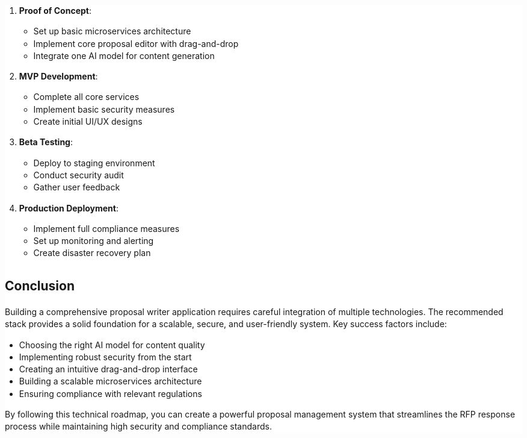 1. **Proof of Concept**:
   - Set up basic microservices architecture
   - Implement core proposal editor with drag-and-drop
   - Integrate one AI model for content generation

2. **MVP Development**:
   - Complete all core services
   - Implement basic security measures
   - Create initial UI/UX designs

3. **Beta Testing**:
   - Deploy to staging environment
   - Conduct security audit
   - Gather user feedback

4. **Production Deployment**:
   - Implement full compliance measures
   - Set up monitoring and alerting
   - Create disaster recovery plan

## Conclusion

Building a comprehensive proposal writer application requires careful integration of multiple technologies. The recommended stack provides a solid foundation for a scalable, secure, and user-friendly system. Key success factors include:

- Choosing the right AI model for content quality
- Implementing robust security from the start
- Creating an intuitive drag-and-drop interface
- Building a scalable microservices architecture
- Ensuring compliance with relevant regulations

By following this technical roadmap, you can create a powerful proposal management system that streamlines the RFP response process while maintaining high security and compliance standards.